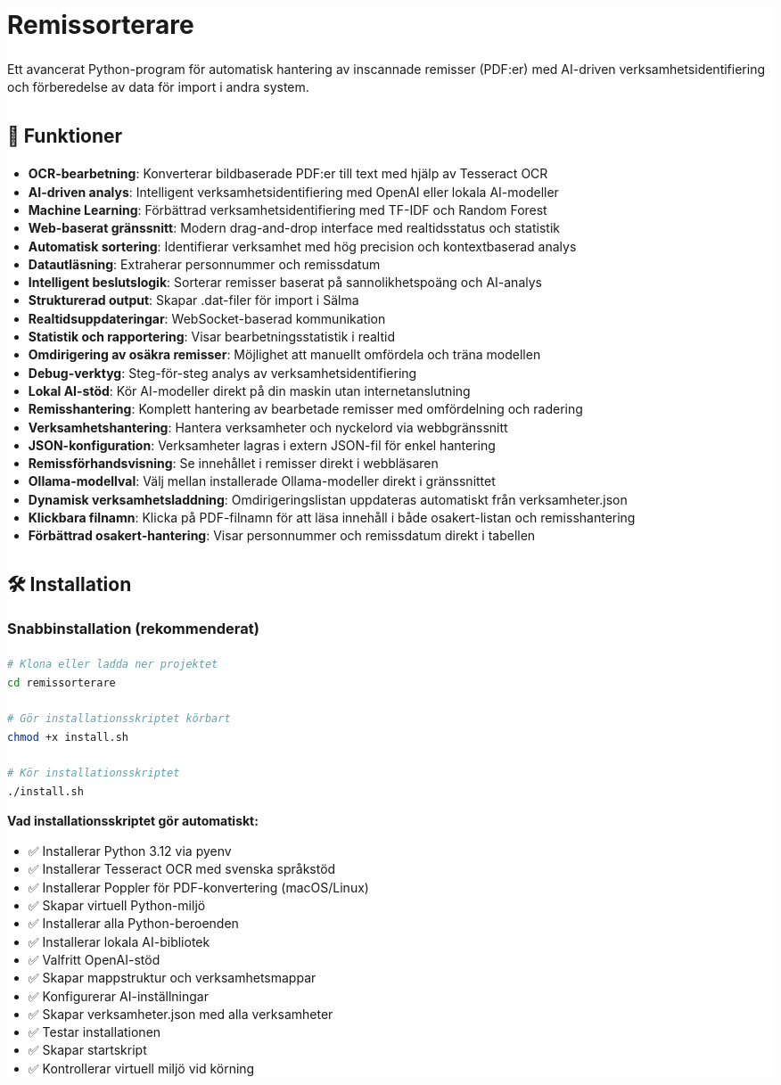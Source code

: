 # Remissorterare

Ett avancerat Python-program för automatisk hantering av inscannade remisser (PDF:er) med AI-driven verksamhetsidentifiering och förberedelse av data för import i andra system.

## 🚀 Funktioner

- **OCR-bearbetning**: Konverterar bildbaserade PDF:er till text med hjälp av Tesseract OCR
- **AI-driven analys**: Intelligent verksamhetsidentifiering med OpenAI eller lokala AI-modeller
- **Machine Learning**: Förbättrad verksamhetsidentifiering med TF-IDF och Random Forest
- **Web-baserat gränssnitt**: Modern drag-and-drop interface med realtidsstatus och statistik
- **Automatisk sortering**: Identifierar verksamhet med hög precision och kontextbaserad analys
- **Datautläsning**: Extraherar personnummer och remissdatum
- **Intelligent beslutslogik**: Sorterar remisser baserat på sannolikhetspoäng och AI-analys
- **Strukturerad output**: Skapar .dat-filer för import i Sälma
- **Realtidsuppdateringar**: WebSocket-baserad kommunikation
- **Statistik och rapportering**: Visar bearbetningsstatistik i realtid
- **Omdirigering av osäkra remisser**: Möjlighet att manuellt omfördela och träna modellen
- **Debug-verktyg**: Steg-för-steg analys av verksamhetsidentifiering
- **Lokal AI-stöd**: Kör AI-modeller direkt på din maskin utan internetanslutning
- **Remisshantering**: Komplett hantering av bearbetade remisser med omfördelning och radering
- **Verksamhetshantering**: Hantera verksamheter och nyckelord via webbgränssnitt
- **JSON-konfiguration**: Verksamheter lagras i extern JSON-fil för enkel hantering
- **Remissförhandsvisning**: Se innehållet i remisser direkt i webbläsaren
- **Ollama-modellval**: Välj mellan installerade Ollama-modeller direkt i gränssnittet
- **Dynamisk verksamhetsladdning**: Omdirigeringslistan uppdateras automatiskt från verksamheter.json
- **Klickbara filnamn**: Klicka på PDF-filnamn för att läsa innehåll i både osakert-listan och remisshantering
- **Förbättrad osakert-hantering**: Visar personnummer och remissdatum direkt i tabellen

## 🛠️ Installation

### Snabbinstallation (rekommenderat)

```bash
# Klona eller ladda ner projektet
cd remissorterare

# Gör installationsskriptet körbart
chmod +x install.sh

# Kör installationsskriptet
./install.sh
```

**Vad installationsskriptet gör automatiskt:**
- ✅ Installerar Python 3.12 via pyenv
- ✅ Installerar Tesseract OCR med svenska språkstöd
- ✅ Installerar Poppler för PDF-konvertering (macOS/Linux)
- ✅ Skapar virtuell Python-miljö
- ✅ Installerar alla Python-beroenden
- ✅ Installerar lokala AI-bibliotek
- ✅ Valfritt OpenAI-stöd
- ✅ Skapar mappstruktur och verksamhetsmappar
- ✅ Konfigurerar AI-inställningar
- ✅ Skapar verksamheter.json med alla verksamheter
- ✅ Testar installationen
- ✅ Skapar startskript
- ✅ Kontrollerar virtuell miljö vid körning
